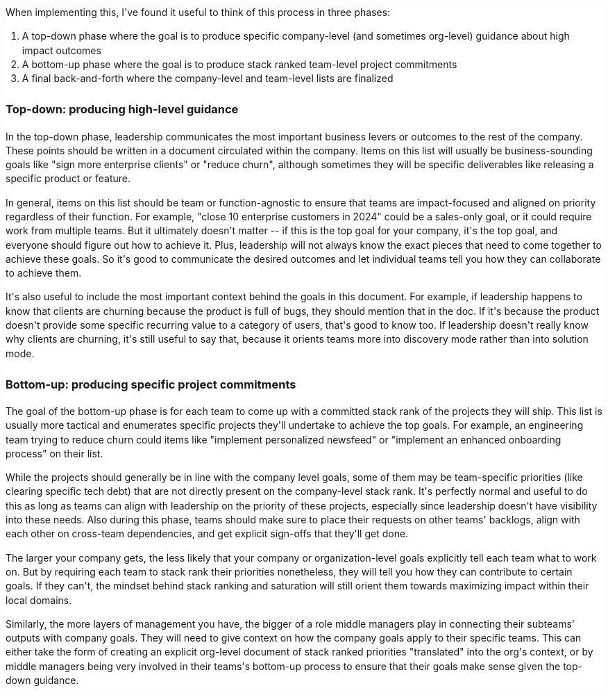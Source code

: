 When implementing this, I've found it useful to think of this process in three phases: 
1. A top-down phase where the goal is to produce specific company-level (and sometimes org-level) guidance about high impact outcomes
2. A bottom-up phase where the goal is to produce stack ranked team-level project commitments
3. A final back-and-forth where the company-level and team-level lists are finalized


### Top-down: producing high-level guidance
In the top-down phase, leadership communicates the most important business levers or outcomes to the rest of the company. These points should be written in a document circulated within the company. Items on this list will usually be business-sounding goals like "sign more enterprise clients" or "reduce churn", although sometimes they will be specific deliverables like releasing a specific product or feature. 

In general, items on this list should be team or function-agnostic to ensure that teams are impact-focused and aligned on priority regardless of their function. For example, "close 10 enterprise customers in 2024" could be a sales-only goal, or it could require work from multiple teams. But it ultimately doesn't matter -- if this is the top goal for your company, it's the top goal, and everyone should figure out how to achieve it. Plus, leadership will not always know the exact pieces that need to come together to achieve these goals. So it's good to communicate the desired outcomes and let individual teams tell you how they can collaborate to achieve them.

It's also useful to include the most important context behind the goals in this document. For example, if leadership happens to know that clients are churning because the product is full of bugs, they should mention that in the doc. If it's because the product doesn't provide some specific recurring value to a category of users, that's good to know too. If leadership doesn't really know why clients are churning, it's still useful to say that, because it orients teams more into discovery mode rather than into solution mode.

### Bottom-up: producing specific project commitments
The goal of the bottom-up phase is for each team to come up with a committed stack rank of the projects they will ship. This list is usually more tactical and enumerates specific projects they'll undertake to achieve the top goals. For example, an engineering team trying to reduce churn could items like "implement personalized newsfeed" or "implement an enhanced onboarding process" on their list. 

While the projects should generally be in line with the company level goals, some of them may be team-specific priorities (like clearing specific tech debt) that are not directly present on the company-level stack rank. It's perfectly normal and useful to do this as long as teams can align with leadership on the priority of these projects, especially since leadership doesn't have visibility into these needs. Also during this phase, teams should make sure to place their requests on other teams' backlogs, align with each other on cross-team dependencies, and get explicit sign-offs that they'll get done.

The larger your company gets, the less likely that your company or organization-level goals explicitly tell each team what to work on. But by requiring each team to stack rank their priorities nonetheless, they will tell you how they can contribute to certain goals. If they can't, the mindset behind stack ranking and saturation will still orient them towards maximizing impact within their local domains. 

Similarly, the more layers of management you have, the bigger of a role middle managers play in connecting their subteams' outputs with company goals. They will need to give context on how the company goals apply to their specific teams. This can either take the form of creating an explicit org-level document of stack ranked priorities "translated" into the org's context, or by middle managers being very involved in their teams's bottom-up process to ensure that their goals make sense given the top-down guidance.
